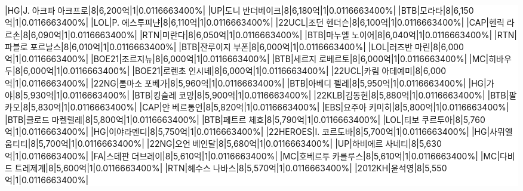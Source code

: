 |HG|J. 아크파 아크프로|8|6,200억|1|0.0116663400%|
|UP|도니 반더베이크|8|6,180억|1|0.0116663400%|
|BTB|모라타|8|6,150억|1|0.0116663400%|
|LOL|P. 에스투피냔|8|6,110억|1|0.0116663400%|
|22UCL|조던 헨더슨|8|6,100억|1|0.0116663400%|
|CAP|헨릭 라르손|8|6,090억|1|0.0116663400%|
|RTN|미란다|8|6,050억|1|0.0116663400%|
|BTB|마누엘 노이어|8|6,040억|1|0.0116663400%|
|RTN|파블로 포르날스|8|6,010억|1|0.0116663400%|
|BTB|잔루이지 부폰|8|6,000억|1|0.0116663400%|
|LOL|러즈반 마린|8|6,000억|1|0.0116663400%|
|BOE21|조르지뉴|8|6,000억|1|0.0116663400%|
|BTB|세르지 로베르토|8|6,000억|1|0.0116663400%|
|MC|히바우두|8|6,000억|1|0.0116663400%|
|BOE21|로렌초 인시녜|8|6,000억|1|0.0116663400%|
|22UCL|카림 아데예미|8|6,000억|1|0.0116663400%|
|22NG|톰마소 포베가|8|5,960억|1|0.0116663400%|
|BTB|아베디 펠레|8|5,950억|1|0.0116663400%|
|HG|가야|8|5,930억|1|0.0116663400%|
|BTB|킹슬레 코망|8|5,900억|1|0.0116663400%|
|22KLB|김동현|8|5,880억|1|0.0116663400%|
|BTB|팔카오|8|5,830억|1|0.0116663400%|
|CAP|얀 베르통언|8|5,820억|1|0.0116663400%|
|EBS|요주아 키미히|8|5,800억|1|0.0116663400%|
|BTB|클로드 마켈렐레|8|5,800억|1|0.0116663400%|
|BTB|페트르 체흐|8|5,790억|1|0.0116663400%|
|LOL|티보 쿠르투아|8|5,760억|1|0.0116663400%|
|HG|이야라멘디|8|5,750억|1|0.0116663400%|
|22HEROES|I. 코르도바|8|5,700억|1|0.0116663400%|
|HG|사뮈엘 움티티|8|5,700억|1|0.0116663400%|
|22NG|오언 베인달|8|5,680억|1|0.0116663400%|
|UP|하비에르 사네티|8|5,630억|1|0.0116663400%|
|FA|스테판 더브레이|8|5,610억|1|0.0116663400%|
|MC|호베르투 카를루스|8|5,610억|1|0.0116663400%|
|MC|다비드 트레제게|8|5,600억|1|0.0116663400%|
|RTN|헤수스 나바스|8|5,570억|1|0.0116663400%|
|2012KH|윤석영|8|5,550억|1|0.0116663400%|